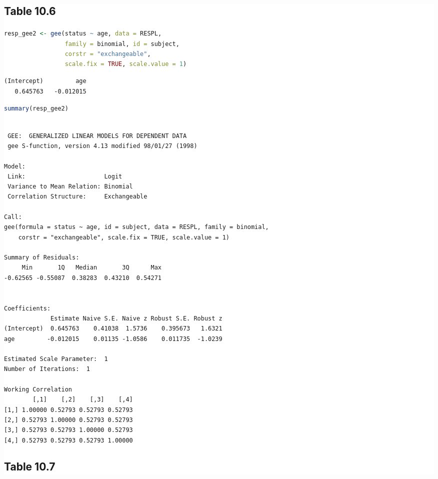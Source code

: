 ## Table 10.6

``` r
resp_gee2 <- gee(status ~ age, data = RESPL, 
                 family = binomial, id = subject,
                 corstr = "exchangeable", 
                 scale.fix = TRUE, scale.value = 1)
```

    (Intercept)         age 
       0.645763   -0.012015 

``` r
summary(resp_gee2)
```

``` 

 GEE:  GENERALIZED LINEAR MODELS FOR DEPENDENT DATA
 gee S-function, version 4.13 modified 98/01/27 (1998) 

Model:
 Link:                      Logit 
 Variance to Mean Relation: Binomial 
 Correlation Structure:     Exchangeable 

Call:
gee(formula = status ~ age, id = subject, data = RESPL, family = binomial, 
    corstr = "exchangeable", scale.fix = TRUE, scale.value = 1)

Summary of Residuals:
     Min       1Q   Median       3Q      Max 
-0.62565 -0.55087  0.38283  0.43210  0.54271 


Coefficients:
             Estimate Naive S.E. Naive z Robust S.E. Robust z
(Intercept)  0.645763    0.41038  1.5736    0.395673   1.6321
age         -0.012015    0.01135 -1.0586    0.011735  -1.0239

Estimated Scale Parameter:  1
Number of Iterations:  1

Working Correlation
        [,1]    [,2]    [,3]    [,4]
[1,] 1.00000 0.52793 0.52793 0.52793
[2,] 0.52793 1.00000 0.52793 0.52793
[3,] 0.52793 0.52793 1.00000 0.52793
[4,] 0.52793 0.52793 0.52793 1.00000
```

## Table 10.7
